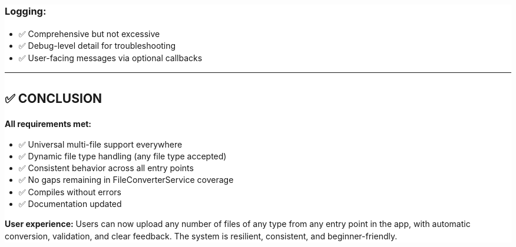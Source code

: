 ### Logging:
- ✅ Comprehensive but not excessive
- ✅ Debug-level detail for troubleshooting
- ✅ User-facing messages via optional callbacks

---

## ✅ CONCLUSION

**All requirements met:**
- ✅ Universal multi-file support everywhere
- ✅ Dynamic file type handling (any file type accepted)
- ✅ Consistent behavior across all entry points
- ✅ No gaps remaining in FileConverterService coverage
- ✅ Compiles without errors
- ✅ Documentation updated

**User experience:**
Users can now upload any number of files of any type from any entry point in the app, with automatic conversion, validation, and clear feedback. The system is resilient, consistent, and beginner-friendly.
